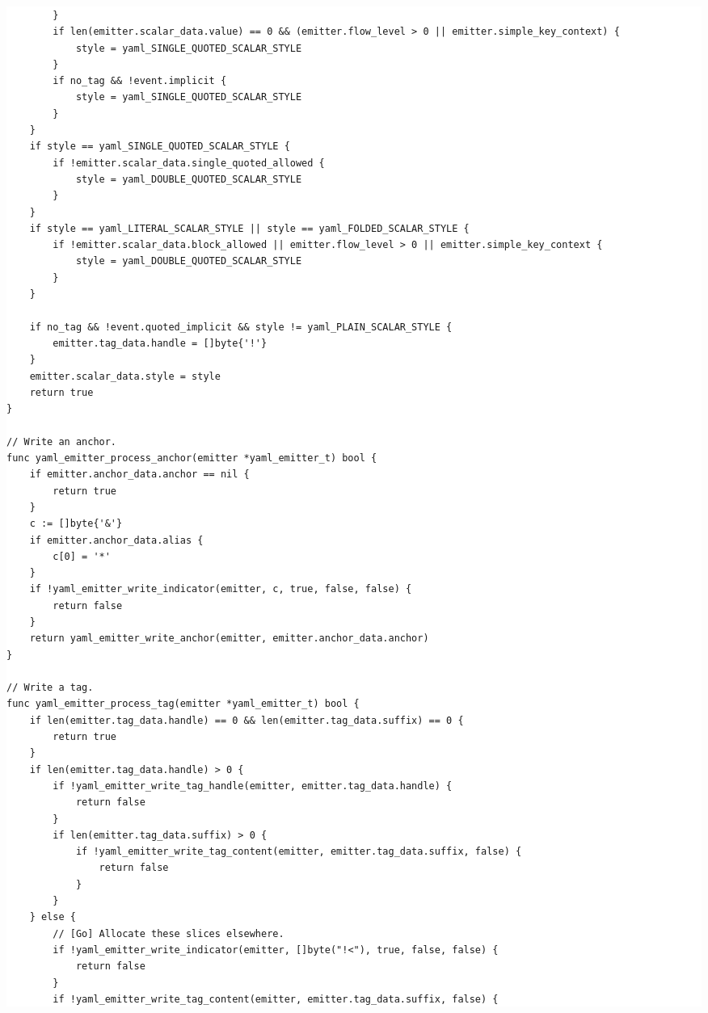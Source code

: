 ```
		}
		if len(emitter.scalar_data.value) == 0 && (emitter.flow_level > 0 || emitter.simple_key_context) {
			style = yaml_SINGLE_QUOTED_SCALAR_STYLE
		}
		if no_tag && !event.implicit {
			style = yaml_SINGLE_QUOTED_SCALAR_STYLE
		}
	}
	if style == yaml_SINGLE_QUOTED_SCALAR_STYLE {
		if !emitter.scalar_data.single_quoted_allowed {
			style = yaml_DOUBLE_QUOTED_SCALAR_STYLE
		}
	}
	if style == yaml_LITERAL_SCALAR_STYLE || style == yaml_FOLDED_SCALAR_STYLE {
		if !emitter.scalar_data.block_allowed || emitter.flow_level > 0 || emitter.simple_key_context {
			style = yaml_DOUBLE_QUOTED_SCALAR_STYLE
		}
	}

	if no_tag && !event.quoted_implicit && style != yaml_PLAIN_SCALAR_STYLE {
		emitter.tag_data.handle = []byte{'!'}
	}
	emitter.scalar_data.style = style
	return true
}

// Write an anchor.
func yaml_emitter_process_anchor(emitter *yaml_emitter_t) bool {
	if emitter.anchor_data.anchor == nil {
		return true
	}
	c := []byte{'&'}
	if emitter.anchor_data.alias {
		c[0] = '*'
	}
	if !yaml_emitter_write_indicator(emitter, c, true, false, false) {
		return false
	}
	return yaml_emitter_write_anchor(emitter, emitter.anchor_data.anchor)
}

// Write a tag.
func yaml_emitter_process_tag(emitter *yaml_emitter_t) bool {
	if len(emitter.tag_data.handle) == 0 && len(emitter.tag_data.suffix) == 0 {
		return true
	}
	if len(emitter.tag_data.handle) > 0 {
		if !yaml_emitter_write_tag_handle(emitter, emitter.tag_data.handle) {
			return false
		}
		if len(emitter.tag_data.suffix) > 0 {
			if !yaml_emitter_write_tag_content(emitter, emitter.tag_data.suffix, false) {
				return false
			}
		}
	} else {
		// [Go] Allocate these slices elsewhere.
		if !yaml_emitter_write_indicator(emitter, []byte("!<"), true, false, false) {
			return false
		}
		if !yaml_emitter_write_tag_content(emitter, emitter.tag_data.suffix, false) {
```
